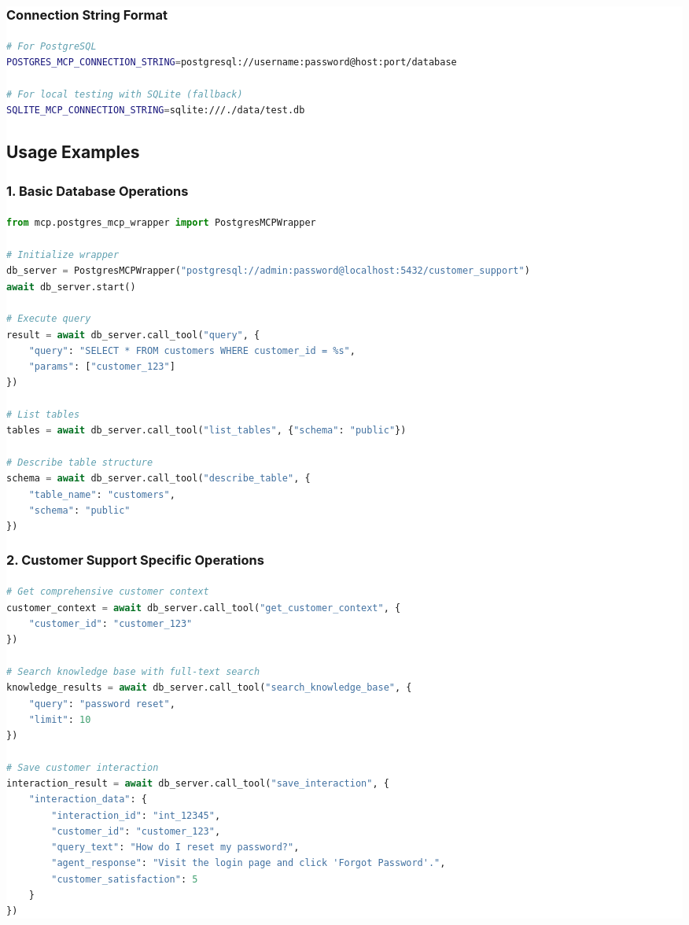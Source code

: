 ### Connection String Format
```bash
# For PostgreSQL
POSTGRES_MCP_CONNECTION_STRING=postgresql://username:password@host:port/database

# For local testing with SQLite (fallback)
SQLITE_MCP_CONNECTION_STRING=sqlite:///./data/test.db
```

## Usage Examples

### 1. Basic Database Operations
```python
from mcp.postgres_mcp_wrapper import PostgresMCPWrapper

# Initialize wrapper
db_server = PostgresMCPWrapper("postgresql://admin:password@localhost:5432/customer_support")
await db_server.start()

# Execute query
result = await db_server.call_tool("query", {
    "query": "SELECT * FROM customers WHERE customer_id = %s",
    "params": ["customer_123"]
})

# List tables
tables = await db_server.call_tool("list_tables", {"schema": "public"})

# Describe table structure
schema = await db_server.call_tool("describe_table", {
    "table_name": "customers",
    "schema": "public"
})
```

### 2. Customer Support Specific Operations
```python
# Get comprehensive customer context
customer_context = await db_server.call_tool("get_customer_context", {
    "customer_id": "customer_123"
})

# Search knowledge base with full-text search
knowledge_results = await db_server.call_tool("search_knowledge_base", {
    "query": "password reset",
    "limit": 10
})

# Save customer interaction
interaction_result = await db_server.call_tool("save_interaction", {
    "interaction_data": {
        "interaction_id": "int_12345",
        "customer_id": "customer_123",
        "query_text": "How do I reset my password?",
        "agent_response": "Visit the login page and click 'Forgot Password'.",
        "customer_satisfaction": 5
    }
})
```
